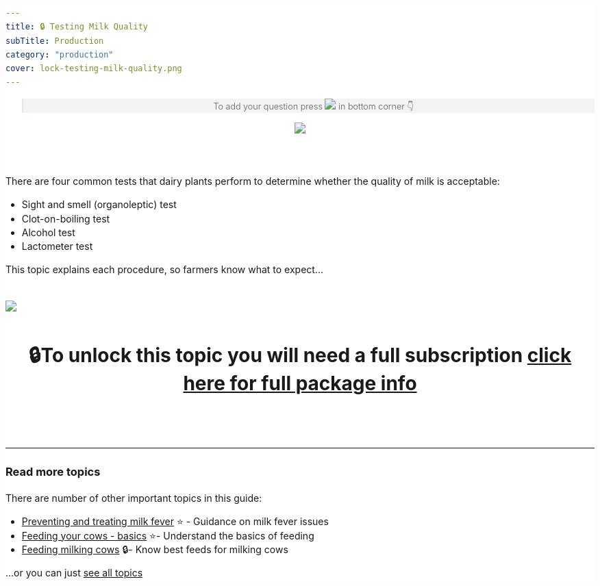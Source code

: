 ```yaml
---
title: 🔒 Testing Milk Quality
subTitle: Production
category: "production"
cover: lock-testing-milk-quality.png
---
```

<blockquote style="background: #f2f3f4;">
<p style="text-align: center; font-weight: 300; font-size: 0.9em">To add your question press <img style="height:2em;" src="https://s3.amazonaws.com/afc-dairytrial/comment_icon.png" >  in bottom corner 👇</p>
</blockquote>

<div style="text-align: center">
<a href="/about"><img style="width: 100%;" src="https://s3.amazonaws.com/afc-dairytrial/key_bar-1.png" ></a>
</div>
<br></br>

There are four common tests that dairy plants perform to determine whether the quality of milk is acceptable:

* Sight and smell (organoleptic) test
* Clot-on-boiling test
* Alcohol test
* Lactometer test

This topic explains each procedure, so farmers know what to expect...
<br></br>

![](./unlock_this.png)

<h1 style="text-align: center;">🔒To unlock this topic you will need a full subscription <a href="/about">click here for full package info</a></h1>

<br></br>

---
### Read more topics
There are number of other important topics in this guide:

* [Preventing and treating milk fever](/preventing-and-treating-milk-fever) ⭐ - Guidance on milk fever issues
* [Feeding your cows - basics](/feeding-your-cow-basics)  ⭐- Understand the basics of feeding
* [Feeding milking cows](/feeding-milking-cows)  🔒- Know best feeds for milking cows

...or you can just [see all topics](/)
